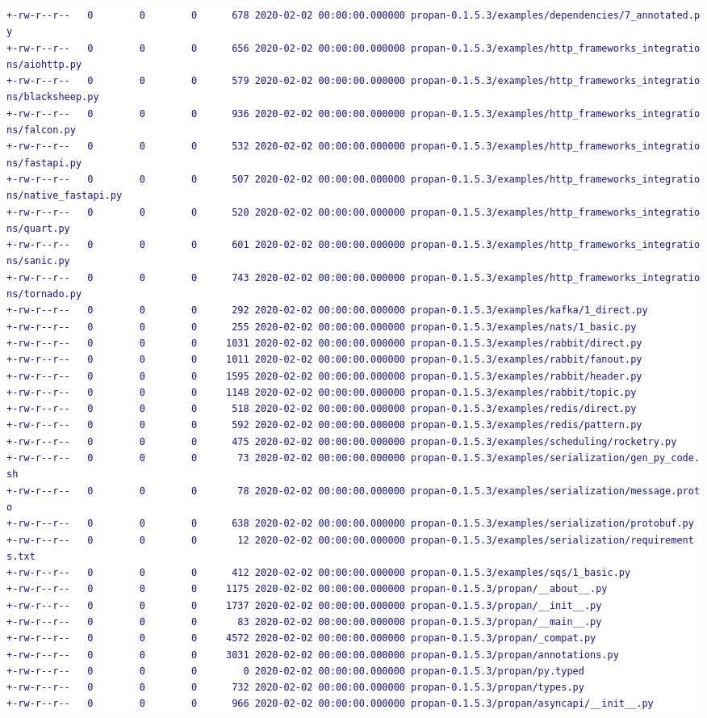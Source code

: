 ```diff
+-rw-r--r--   0        0        0      678 2020-02-02 00:00:00.000000 propan-0.1.5.3/examples/dependencies/7_annotated.py
+-rw-r--r--   0        0        0      656 2020-02-02 00:00:00.000000 propan-0.1.5.3/examples/http_frameworks_integrations/aiohttp.py
+-rw-r--r--   0        0        0      579 2020-02-02 00:00:00.000000 propan-0.1.5.3/examples/http_frameworks_integrations/blacksheep.py
+-rw-r--r--   0        0        0      936 2020-02-02 00:00:00.000000 propan-0.1.5.3/examples/http_frameworks_integrations/falcon.py
+-rw-r--r--   0        0        0      532 2020-02-02 00:00:00.000000 propan-0.1.5.3/examples/http_frameworks_integrations/fastapi.py
+-rw-r--r--   0        0        0      507 2020-02-02 00:00:00.000000 propan-0.1.5.3/examples/http_frameworks_integrations/native_fastapi.py
+-rw-r--r--   0        0        0      520 2020-02-02 00:00:00.000000 propan-0.1.5.3/examples/http_frameworks_integrations/quart.py
+-rw-r--r--   0        0        0      601 2020-02-02 00:00:00.000000 propan-0.1.5.3/examples/http_frameworks_integrations/sanic.py
+-rw-r--r--   0        0        0      743 2020-02-02 00:00:00.000000 propan-0.1.5.3/examples/http_frameworks_integrations/tornado.py
+-rw-r--r--   0        0        0      292 2020-02-02 00:00:00.000000 propan-0.1.5.3/examples/kafka/1_direct.py
+-rw-r--r--   0        0        0      255 2020-02-02 00:00:00.000000 propan-0.1.5.3/examples/nats/1_basic.py
+-rw-r--r--   0        0        0     1031 2020-02-02 00:00:00.000000 propan-0.1.5.3/examples/rabbit/direct.py
+-rw-r--r--   0        0        0     1011 2020-02-02 00:00:00.000000 propan-0.1.5.3/examples/rabbit/fanout.py
+-rw-r--r--   0        0        0     1595 2020-02-02 00:00:00.000000 propan-0.1.5.3/examples/rabbit/header.py
+-rw-r--r--   0        0        0     1148 2020-02-02 00:00:00.000000 propan-0.1.5.3/examples/rabbit/topic.py
+-rw-r--r--   0        0        0      518 2020-02-02 00:00:00.000000 propan-0.1.5.3/examples/redis/direct.py
+-rw-r--r--   0        0        0      592 2020-02-02 00:00:00.000000 propan-0.1.5.3/examples/redis/pattern.py
+-rw-r--r--   0        0        0      475 2020-02-02 00:00:00.000000 propan-0.1.5.3/examples/scheduling/rocketry.py
+-rw-r--r--   0        0        0       73 2020-02-02 00:00:00.000000 propan-0.1.5.3/examples/serialization/gen_py_code.sh
+-rw-r--r--   0        0        0       78 2020-02-02 00:00:00.000000 propan-0.1.5.3/examples/serialization/message.proto
+-rw-r--r--   0        0        0      638 2020-02-02 00:00:00.000000 propan-0.1.5.3/examples/serialization/protobuf.py
+-rw-r--r--   0        0        0       12 2020-02-02 00:00:00.000000 propan-0.1.5.3/examples/serialization/requirements.txt
+-rw-r--r--   0        0        0      412 2020-02-02 00:00:00.000000 propan-0.1.5.3/examples/sqs/1_basic.py
+-rw-r--r--   0        0        0     1175 2020-02-02 00:00:00.000000 propan-0.1.5.3/propan/__about__.py
+-rw-r--r--   0        0        0     1737 2020-02-02 00:00:00.000000 propan-0.1.5.3/propan/__init__.py
+-rw-r--r--   0        0        0       83 2020-02-02 00:00:00.000000 propan-0.1.5.3/propan/__main__.py
+-rw-r--r--   0        0        0     4572 2020-02-02 00:00:00.000000 propan-0.1.5.3/propan/_compat.py
+-rw-r--r--   0        0        0     3031 2020-02-02 00:00:00.000000 propan-0.1.5.3/propan/annotations.py
+-rw-r--r--   0        0        0        0 2020-02-02 00:00:00.000000 propan-0.1.5.3/propan/py.typed
+-rw-r--r--   0        0        0      732 2020-02-02 00:00:00.000000 propan-0.1.5.3/propan/types.py
+-rw-r--r--   0        0        0      966 2020-02-02 00:00:00.000000 propan-0.1.5.3/propan/asyncapi/__init__.py
```